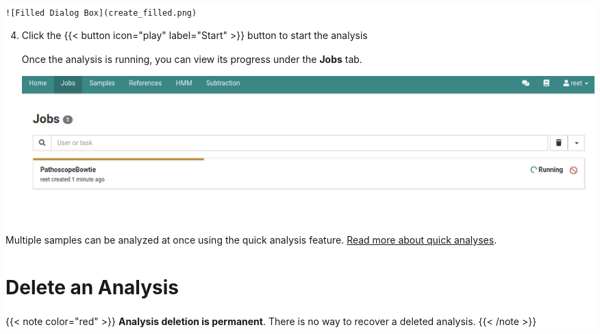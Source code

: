     ![Filled Dialog Box](create_filled.png)

4. Click the {{< button icon="play" label="Start" >}} button to start the analysis

    Once the analysis is running, you can view its progress under the **Jobs** tab.

    ![Jobs](create_job.png)

Multiple samples can be analyzed at once using the quick analysis feature. [Read more about quick analyses](/docs/manual/guide/samples).

# Delete an Analysis

{{< note color="red" >}}
**Analysis deletion is permanent**. There is no way to recover a deleted analysis.
{{< /note >}}
